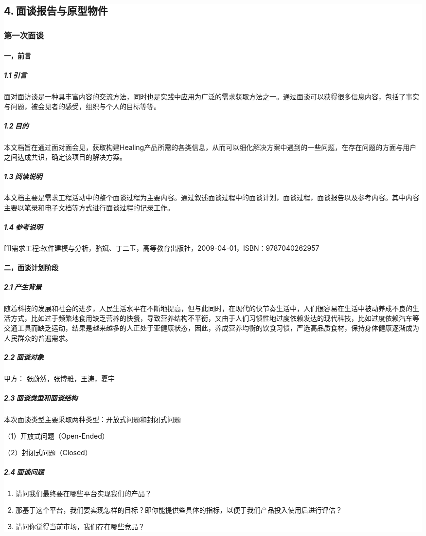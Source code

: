 

## 4. 面谈报告与原型物件

### 第一次面谈

#### 一，前言

##### 1.1 引言

面对面访谈是⼀种具丰富内容的交流方法，同时也是实践中应用为广泛的需求获取方法之一。通过面谈可以获得很多信息内容，包括了事实与问题，被会见者的感受，组织与个人的目标等等。 



##### 1.2 目的

本文档旨在通过面对面会见，获取构建Healing产品所需的各类信息，从而可以细化解决方案中遇到的⼀些问题，在存在问题的方面与用户之间达成共识，确定该项目的解决方案。 



##### 1.3 阅读说明

本文档主要是需求工程活动中的整个面谈过程为主要内容。通过叙述面谈过程中的面谈计划，面谈过程，面谈报告以及参考内容。其中内容主要以笔录和电子文档等方式进行面谈过程的记录工作。 



##### 1.4 参考说明

[1]需求工程:软件建模与分析，骆斌、丁二玉，高等教育出版社，2009-04-01，ISBN：9787040262957 



#### 二，面谈计划阶段

##### 2.1 产生背景

随着科技的发展和社会的进步，人民生活水平在不断地提高，但与此同时，在现代的快节奏生活中，人们很容易在生活中被动养成不良的生活方式，比如过于频繁地食用缺乏营养的快餐，导致营养结构不平衡，又由于人们习惯性地过度依赖发达的现代科技，比如过度依赖汽车等交通工具而缺乏运动，结果是越来越多的人正处于亚健康状态，因此，养成营养均衡的饮食习惯，严选高品质食材，保持身体健康逐渐成为人民群众的普遍需求。



##### 2.2 面谈对象

甲方： 张蔚然，张博雅，王涛，夏宇 



##### 2.3 面谈类型和面谈结构

本次面谈类型主要采取两种类型：开放式问题和封闭式问题 

（1）开放式问题（Open-Ended） 

（2）封闭式问题（Closed）



##### 2.4 面谈问题

1. 请问我们最终要在哪些平台实现我们的产品？ 

2. 那基于这个平台，我们要实现怎样的⽬标？即你能提供些具体的指标，以便于我们产品投⼊使⽤后进⾏评估？ 

3. 请问你觉得当前市场，我们存在哪些竞品？ 
